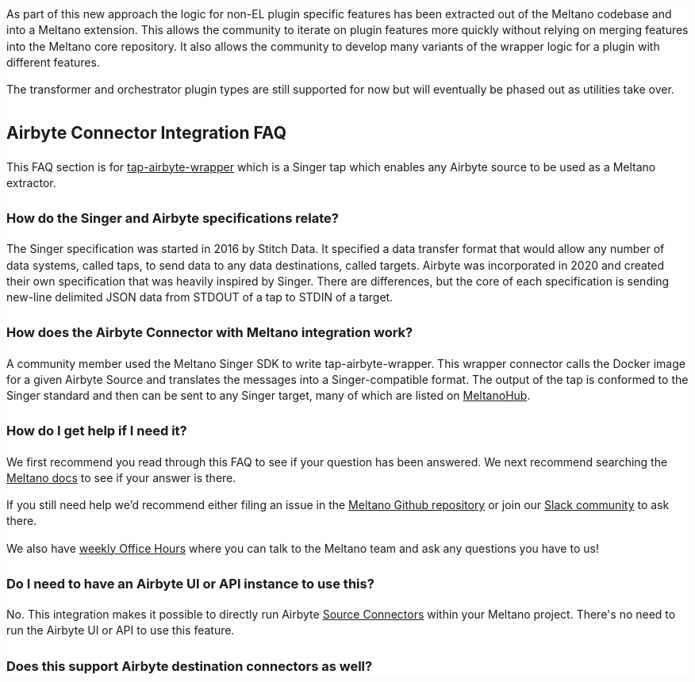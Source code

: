 As part of this new approach the logic for non-EL plugin specific features has been extracted out of the Meltano codebase and into a Meltano extension.
This allows the community to iterate on plugin features more quickly without relying on merging features into the Meltano core repository.
It also allows the community to develop many variants of the wrapper logic for a plugin with different features.

The transformer and orchestrator plugin types are still supported for now but will eventually be phased out as utilities take over.

## Airbyte Connector Integration FAQ

This FAQ section is for [tap-airbyte-wrapper](https://github.com/MeltanoLabs/tap-airbyte-wrapper) which is a Singer tap which enables any Airbyte source to be used as a Meltano extractor.

### How do the Singer and Airbyte specifications relate?

The Singer specification was started in 2016 by Stitch Data. It specified a data transfer format that would allow any number of data systems, called taps, to send data to any data destinations, called targets. Airbyte was incorporated in 2020 and created their own specification that was heavily inspired by Singer. There are differences, but the core of each specification is sending new-line delimited JSON data from STDOUT of a tap to STDIN of a target.

### How does the Airbyte Connector with Meltano integration work?

A community member used the Meltano Singer SDK to write tap-airbyte-wrapper. This wrapper connector calls the Docker image for a given Airbyte Source and translates the messages into a Singer-compatible format. The output of the tap is conformed to the Singer standard and then can be sent to any Singer target, many of which are listed on [MeltanoHub](https://hub.meltano.com/loaders/).

### How do I get help if I need it?

We first recommend you read through this FAQ to see if your question has been answered. We next recommend searching the [Meltano docs](https://docs.meltano.com) to see if your answer is there.

If you still need help we’d recommend either filing an issue in the [Meltano Github repository](https://github.com/meltano/meltano/issues) or join our [Slack community](https://meltano.com/slack) to ask there.

We also have [weekly Office Hours](https://www.addevent.com/calendar/Li390615) where you can talk to the Meltano team and ask any questions you have to us!

### Do I need to have an Airbyte UI or API instance to use this?

No. This integration makes it possible to directly run Airbyte [Source Connectors](https://docs.airbyte.com/category/sources) within your Meltano project. There's no need to run the Airbyte UI or API to use this feature.

### Does this support Airbyte destination connectors as well?
